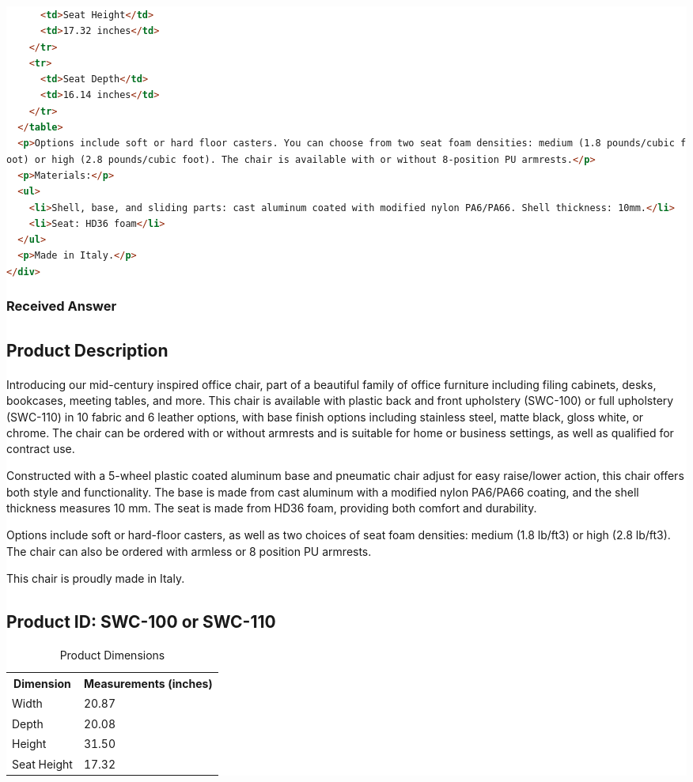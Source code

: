 ```html
      <td>Seat Height</td>
      <td>17.32 inches</td>
    </tr>
    <tr>
      <td>Seat Depth</td>
      <td>16.14 inches</td>
    </tr>
  </table>
  <p>Options include soft or hard floor casters. You can choose from two seat foam densities: medium (1.8 pounds/cubic foot) or high (2.8 pounds/cubic foot). The chair is available with or without 8-position PU armrests.</p>
  <p>Materials:</p>
  <ul>
    <li>Shell, base, and sliding parts: cast aluminum coated with modified nylon PA6/PA66. Shell thickness: 10mm.</li>
    <li>Seat: HD36 foam</li>
  </ul>
  <p>Made in Italy.</p>
</div>
```
### Received Answer
<div>
<h2>Product Description</h2>
<p>Introducing our mid-century inspired office chair, part of a beautiful family of office furniture including filing cabinets, desks, bookcases, meeting tables, and more. This chair is available with plastic back and front upholstery (SWC-100) or full upholstery (SWC-110) in 10 fabric and 6 leather options, with base finish options including stainless steel, matte black, gloss white, or chrome. The chair can be ordered with or without armrests and is suitable for home or business settings, as well as qualified for contract use.</p>
<p>Constructed with a 5-wheel plastic coated aluminum base and pneumatic chair adjust for easy raise/lower action, this chair offers both style and functionality. The base is made from cast aluminum with a modified nylon PA6/PA66 coating, and the shell thickness measures 10 mm. The seat is made from HD36 foam, providing both comfort and durability.</p>
<p>Options include soft or hard-floor casters, as well as two choices of seat foam densities: medium (1.8 lb/ft3) or high (2.8 lb/ft3). The chair can also be ordered with armless or 8 position PU armrests.</p>
<p>This chair is proudly made in Italy.</p>
<h2>Product ID: SWC-100 or SWC-110</h2>
</div>

<table>
<caption>Product Dimensions</caption>
<tr>
<th>Dimension</th>
<th>Measurements (inches)</th>
</tr>
<tr>
<td>Width</td>
<td>20.87</td>
</tr>
<tr>
<td>Depth</td>
<td>20.08</td>
</tr>
<tr>
<td>Height</td>
<td>31.50</td>
</tr>
<tr>
<td>Seat Height</td>
<td>17.32</td>
</tr>
<tr>